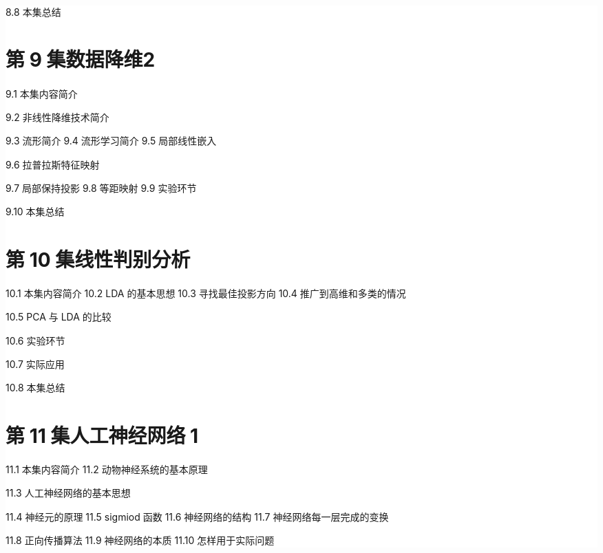 8.8 本集总结





# 第 9 集数据降维2
9.1 本集内容简介

9.2 非线性降维技术简介

9.3 流形简介
9.4 流形学习简介
9.5 局部线性嵌入

9.6 拉普拉斯特征映射

9.7 局部保持投影
9.8 等距映射
9.9 实验环节

9.10 本集总结





# 第 10 集线性判别分析
10.1 本集内容简介
10.2 LDA 的基本思想
10.3 寻找最佳投影方向
10.4 推广到高维和多类的情况

10.5 PCA 与 LDA 的比较

10.6 实验环节

10.7 实际应用

10.8 本集总结





# 第 11 集人工神经网络 1
11.1 本集内容简介
11.2 动物神经系统的基本原理

11.3 人工神经网络的基本思想

11.4 神经元的原理
11.5 sigmiod 函数
11.6 神经网络的结构
11.7 神经网络每一层完成的变换

11.8 正向传播算法
11.9 神经网络的本质
11.10 怎样用于实际问题
